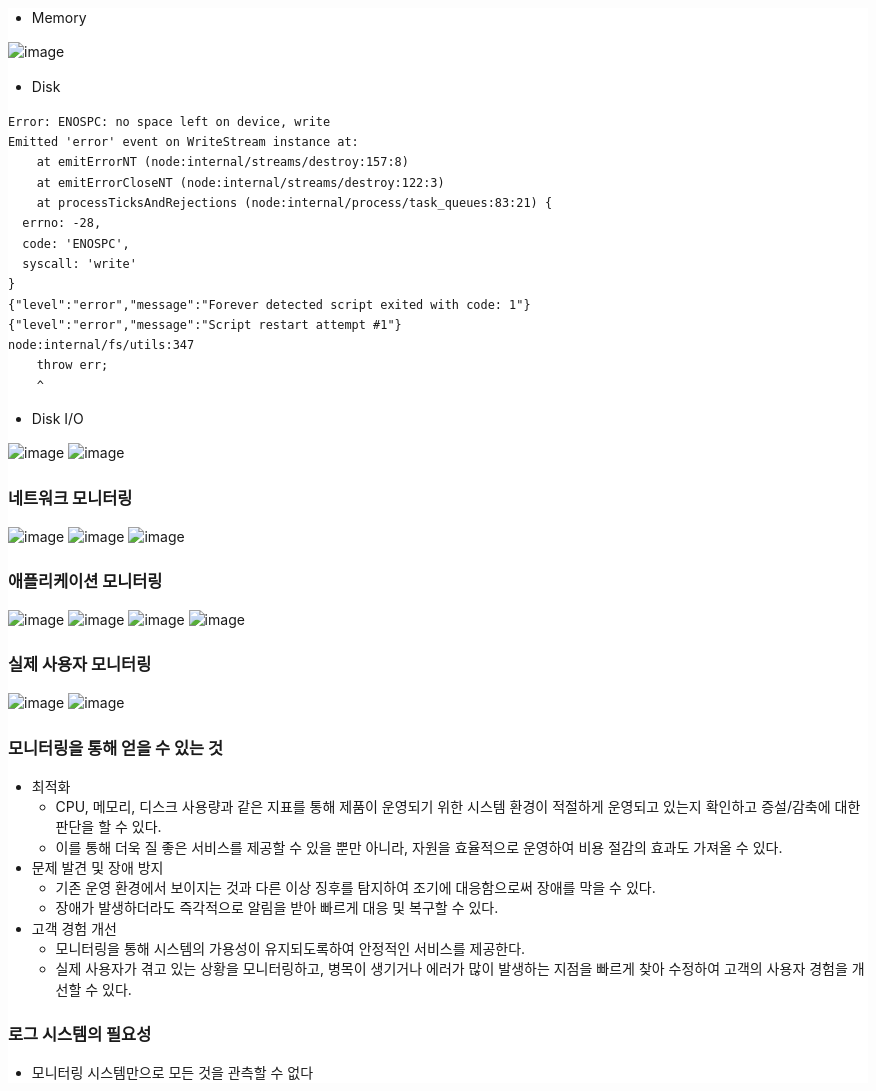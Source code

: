 - Memory
<img width="755" alt="image" src="https://github.com/user-attachments/assets/bd2d8db8-7530-47d0-b430-8aa005c24fe4">

- Disk
```
Error: ENOSPC: no space left on device, write
Emitted 'error' event on WriteStream instance at:
    at emitErrorNT (node:internal/streams/destroy:157:8)
    at emitErrorCloseNT (node:internal/streams/destroy:122:3)
    at processTicksAndRejections (node:internal/process/task_queues:83:21) {
  errno: -28,
  code: 'ENOSPC',
  syscall: 'write'
}
{"level":"error","message":"Forever detected script exited with code: 1"}
{"level":"error","message":"Script restart attempt #1"}
node:internal/fs/utils:347
    throw err;
    ^
```

- Disk I/O
<img width="258" alt="image" src="https://github.com/user-attachments/assets/540bdd73-68f4-41ca-bdc5-26f30ae9364f">

<img width="767" alt="image" src="https://github.com/user-attachments/assets/b2c601d7-d34d-4510-af27-6bf8620c5f54">

### 네트워크 모니터링
<img width="483" alt="image" src="https://github.com/user-attachments/assets/6516e388-e813-4e2a-95e7-df56d16ef4a5">

<img width="767" alt="image" src="https://github.com/user-attachments/assets/48ece028-162e-4c6d-97cc-8738a202c46d">

<img width="773" alt="image" src="https://github.com/user-attachments/assets/b53d237f-6ff4-4eec-8416-e4199d16abe5">

### 애플리케이션 모니터링
<img width="508" alt="image" src="https://github.com/user-attachments/assets/51e2e5ca-28c7-480c-ba05-870eea9356c4">

<img width="529" alt="image" src="https://github.com/user-attachments/assets/d005b0d2-7667-49b1-9633-a713b0d69f7a">

<img width="695" alt="image" src="https://github.com/user-attachments/assets/1725f7a6-08aa-435a-b81a-3ce3c73b79b4">

<img width="533" alt="image" src="https://github.com/user-attachments/assets/fb5c0988-3f37-4251-a8f2-97d9d9a5565b">

### 실제 사용자 모니터링
<img width="543" alt="image" src="https://github.com/user-attachments/assets/8a1e0bb3-ae72-492e-ab74-ab149cd257a3">

<img width="461" alt="image" src="https://github.com/user-attachments/assets/c8e0c7b8-8732-47f3-9b99-db04f07d2ab6">

### 모니터링을 통해 얻을 수 있는 것
- 최적화
  - CPU, 메모리, 디스크 사용량과 같은 지표를 통해 제품이 운영되기 위한 시스템 환경이 적절하게 운영되고 있는지 확인하고 증설/감축에 대한 판단을 할 수 있다.
  - 이를 통해 더욱 질 좋은 서비스를 제공할 수 있을 뿐만 아니라, 자원을 효율적으로 운영하여 비용 절감의 효과도 가져올 수 있다.
- 문제 발견 및 장애 방지
  - 기존 운영 환경에서 보이지는 것과 다른 이상 징후를 탐지하여 조기에 대응함으로써 장애를 막을 수 있다.
  - 장애가 발생하더라도 즉각적으로 알림을 받아 빠르게 대응 및 복구할 수 있다.
- 고객 경험 개선
  - 모니터링을 통해 시스템의 가용성이 유지되도록하여 안정적인 서비스를 제공한다.
  - 실제 사용자가 겪고 있는 상황을 모니터링하고, 병목이 생기거나 에러가 많이 발생하는 지점을 빠르게 찾아 수정하여 고객의 사용자 경험을 개선할 수 있다.
### 로그 시스템의 필요성
- 모니터링 시스템만으로 모든 것을 관측할 수 없다